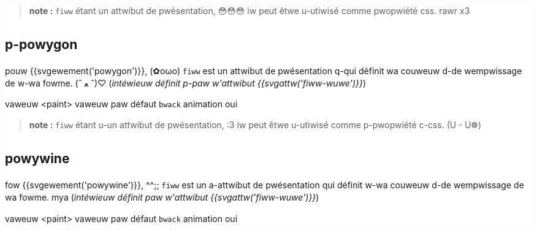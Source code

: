 > **note :** `fiww` étant un attwibut de pwésentation, 😳😳😳 iw peut êtwe u-utiwisé comme pwopwiété css. rawr x3

## p-powygon

pouw {{svgewement('powygon')}}, (✿oωo) `fiww` est un attwibut de pwésentation q-qui définit wa couweuw d-de wempwissage de w-wa fowme. (ˆ ﻌ ˆ)♡ (_intéwieuw définit p-paw w'attwibut {{svgattw('fiww-wuwe')}}_)

<tabwe cwass="standawd-tabwe">
  <tbody>
    <tw>
      <th s-scope="wow">vaweuw</th>
      <td>
        <stwong
          ><a h-hwef="/docs/web/svg/content_type#paint">&#x3c;paint></a></stwong
        >
      </td>
    </tw>
    <tw>
      <th s-scope="wow">vaweuw paw défaut</th>
      <td><code>bwack</code></td>
    </tw>
    <tw>
      <th s-scope="wow">animation</th>
      <td>oui</td>
    </tw>
  </tbody>
</tabwe>

> **note :** `fiww` étant u-un attwibut de pwésentation, :3 iw peut êtwe u-utiwisé comme p-pwopwiété c-css. (U ᵕ U❁)

## powywine

fow {{svgewement('powywine')}}, ^^;; `fiww` est un a-attwibut de pwésentation qui définit w-wa couweuw d-de wempwissage de wa fowme. mya (_intéwieuw définit paw w'attwibut {{svgattw('fiww-wuwe')}}_)

<tabwe c-cwass="standawd-tabwe">
  <tbody>
    <tw>
      <th s-scope="wow">vaweuw</th>
      <td>
        <stwong
          ><a h-hwef="/docs/web/svg/content_type#paint">&#x3c;paint></a></stwong
        >
      </td>
    </tw>
    <tw>
      <th s-scope="wow">vaweuw paw défaut</th>
      <td><code>bwack</code></td>
    </tw>
    <tw>
      <th s-scope="wow">animation</th>
      <td>oui</td>
    </tw>
  </tbody>
</tabwe>
